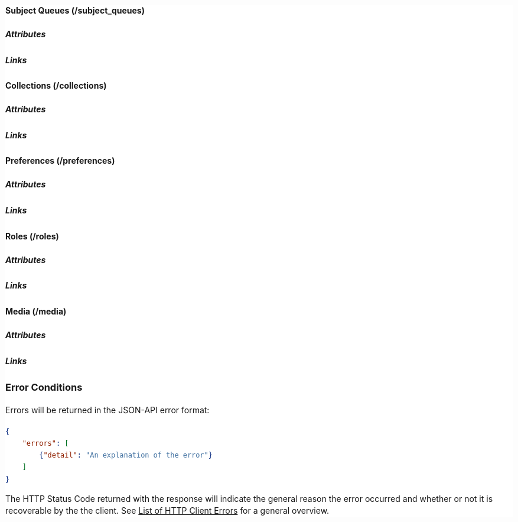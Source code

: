 #### Subject Queues (/subject_queues)

##### Attributes

##### Links

#### Collections (/collections)

##### Attributes

##### Links

#### Preferences (/preferences)

##### Attributes

##### Links

#### Roles (/roles)

##### Attributes

##### Links

#### Media (/media)

##### Attributes

##### Links

### Error Conditions

Errors will be returned in the JSON-API error format:

```json
{
    "errors": [
        {"detail": "An explanation of the error"}
    ]
}
```

The HTTP Status Code returned with the response will indicate the general reason the error occurred and whether or not it is recoverable by the the client. See [List of HTTP Client Errors](https://en.wikipedia.org/wiki/List_of_HTTP_status_codes#4xx_Client_Error) for a general overview.
